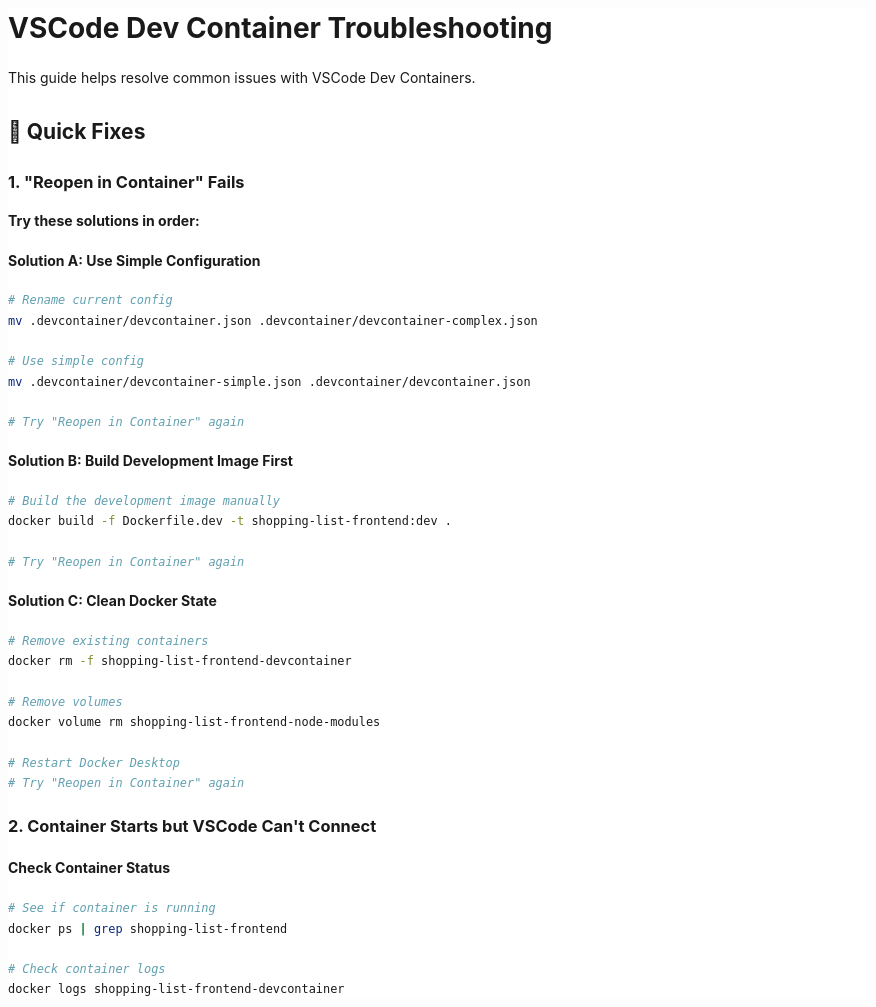 # VSCode Dev Container Troubleshooting

This guide helps resolve common issues with VSCode Dev Containers.

## 🔧 Quick Fixes

### 1. **"Reopen in Container" Fails**

**Try these solutions in order:**

#### Solution A: Use Simple Configuration
```bash
# Rename current config
mv .devcontainer/devcontainer.json .devcontainer/devcontainer-complex.json

# Use simple config
mv .devcontainer/devcontainer-simple.json .devcontainer/devcontainer.json

# Try "Reopen in Container" again
```

#### Solution B: Build Development Image First
```bash
# Build the development image manually
docker build -f Dockerfile.dev -t shopping-list-frontend:dev .

# Try "Reopen in Container" again
```

#### Solution C: Clean Docker State
```bash
# Remove existing containers
docker rm -f shopping-list-frontend-devcontainer

# Remove volumes
docker volume rm shopping-list-frontend-node-modules

# Restart Docker Desktop
# Try "Reopen in Container" again
```

### 2. **Container Starts but VSCode Can't Connect**

#### Check Container Status
```bash
# See if container is running
docker ps | grep shopping-list-frontend

# Check container logs
docker logs shopping-list-frontend-devcontainer
```
